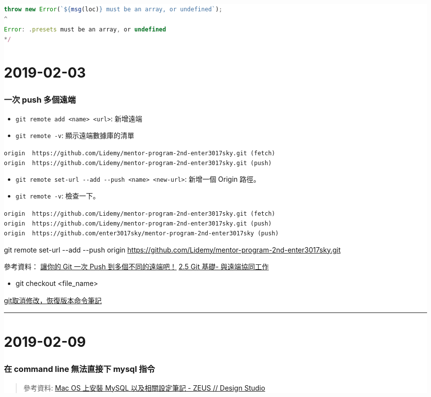 ```js
throw new Error(`${msg(loc)} must be an array, or undefined`);
^
Error: .presets must be an array, or undefined
*/

```


# 2019-02-03

### 一次 push 多個遠端

- `git remote add <name> <url>`: 新增遠端

- `git remote -v`: 顯示遠端數據庫的清單

```
origin	https://github.com/Lidemy/mentor-program-2nd-enter3017sky.git (fetch)
origin	https://github.com/Lidemy/mentor-program-2nd-enter3017sky.git (push)
```

- `git remote set-url --add --push <name> <new-url>`: 新增一個 Origin 路徑。

- `git remote -v`: 檢查一下。

```
origin	https://github.com/Lidemy/mentor-program-2nd-enter3017sky.git (fetch)
origin	https://github.com/Lidemy/mentor-program-2nd-enter3017sky.git (push)
origin	https://github.com/enter3017sky/mentor-program-2nd-enter3017sky (push)
```

git remote set-url --add --push origin https://github.com/Lidemy/mentor-program-2nd-enter3017sky.git

參考資料：
[讓你的 Git 一次 Push 到多個不同的遠端吧！](https://yami.io/git-multiple-origin/)
[2.5 Git 基礎- 與遠端協同工作](https://git-scm.com/book/zh-tw/v2/Git-%E5%9F%BA%E7%A4%8E-%E8%88%87%E9%81%A0%E7%AB%AF%E5%8D%94%E5%90%8C%E5%B7%A5%E4%BD%9C)


- git checkout <file_name>

[git取消修改，恢復版本命令筆記](http://www.vialley.com/452/git%E5%8F%96%E6%B6%88%E4%BF%AE%E6%94%B9%EF%BC%8C%E6%81%A2%E5%BE%A9%E7%89%88%E6%9C%AC%E5%91%BD%E4%BB%A4%E7%AD%86%E8%A8%98)

---

# 2019-02-09

### 在 command line 無法直接下 mysql 指令

> 參考資料: [Mac OS 上安裝 MySQL 以及相關設定筆記 - ZEUS // Design Studio](https://www.zeusdesign.com.tw/article/19-Mac%20OS%20%E4%B8%8A%E5%AE%89%E8%A3%9D%20MySQL%20%E4%BB%A5%E5%8F%8A%E7%9B%B8%E9%97%9C%E8%A8%AD%E5%AE%9A%E7%AD%86%E8%A8%98.html)
